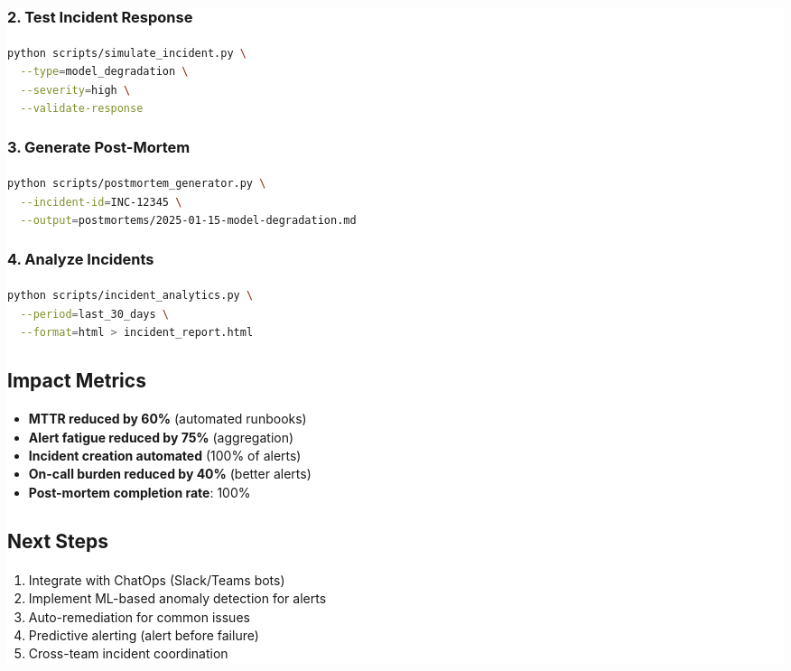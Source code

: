 ### 2. Test Incident Response
```bash
python scripts/simulate_incident.py \
  --type=model_degradation \
  --severity=high \
  --validate-response
```

### 3. Generate Post-Mortem
```bash
python scripts/postmortem_generator.py \
  --incident-id=INC-12345 \
  --output=postmortems/2025-01-15-model-degradation.md
```

### 4. Analyze Incidents
```bash
python scripts/incident_analytics.py \
  --period=last_30_days \
  --format=html > incident_report.html
```

## Impact Metrics

- **MTTR reduced by 60%** (automated runbooks)
- **Alert fatigue reduced by 75%** (aggregation)
- **Incident creation automated** (100% of alerts)
- **On-call burden reduced by 40%** (better alerts)
- **Post-mortem completion rate**: 100%

## Next Steps

1. Integrate with ChatOps (Slack/Teams bots)
2. Implement ML-based anomaly detection for alerts
3. Auto-remediation for common issues
4. Predictive alerting (alert before failure)
5. Cross-team incident coordination
